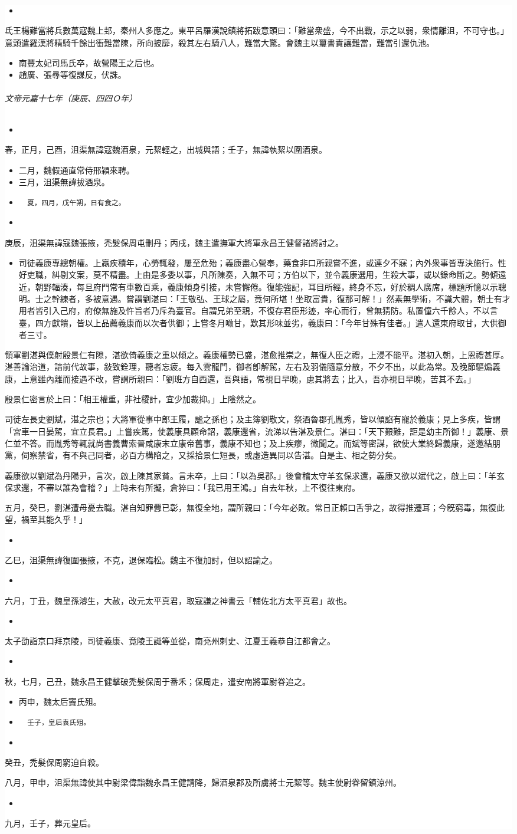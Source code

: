 *
氐王楊難當將兵數萬寇魏上邽，秦州人多應之。東平呂羅漢說鎮將拓跋意頭曰：「難當衆盛，今不出戰，示之以弱，衆情離沮，不可守也。」意頭遣羅漢將精騎千餘出衝難當陳，所向披靡，殺其左右騎八人，難當大驚。會魏主以璽書責讓難當，難當引還仇池。

*   南豐太妃司馬氏卒，故營陽王之后也。
*   趙廣、張尋等復謀反，伏誅。

###### 文帝元嘉十七年（庚辰、四四Ｏ年）

*
春，正月，己酉，沮渠無諱寇魏酒泉，元絜輕之，出城與語；壬子，無諱執絜以圍酒泉。

*   二月，魏假通直常侍邢穎來聘。
*   三月，沮渠無諱拔酒泉。
*       夏，四月，戊午朔，日有食之。
*
庚辰，沮渠無諱寇魏張掖，禿髮保周屯刪丹；丙戌，魏主遣撫軍大將軍永昌王健督諸將討之。

*   司徒義康專總朝權。上羸疾積年，心勞輒發，屢至危殆；義康盡心營奉，藥食非口所親嘗不進，或連夕不寐；內外衆事皆專決施行。性好吏職，糾剔文案，莫不精盡。上由是多委以事，凡所陳奏，入無不可；方伯以下，並令義康選用，生殺大事，或以錄命斷之。勢傾遠近，朝野輻湊，每旦府門常有車數百乘，義康傾身引接，未嘗懈倦。復能強記，耳目所經，終身不忘，好於稠人廣席，標題所憶以示聰明。士之幹練者，多被意遇。嘗謂劉湛曰：「王敬弘、王球之屬，竟何所堪！坐取富貴，復那可解！」然素無學術，不識大體，朝士有才用者皆引入己府，府僚無施及忤旨者乃斥為臺官。自謂兄弟至親，不復存君臣形迹，率心而行，曾無猜防。私置僮六千餘人，不以言臺，四方獻饋，皆以上品薦義康而以次者供御；上嘗冬月噉甘，歎其形味並劣，義康曰：「今年甘殊有佳者。」遣人還東府取甘，大供御者三寸。

領軍劉湛與僕射殷景仁有隙，湛欲倚義康之重以傾之。義康權勢已盛，湛愈推崇之，無復人臣之禮，上浸不能平。湛初入朝，上恩禮甚厚。湛善論治道，諳前代故事，敍致銓理，聽者忘疲。每入雲龍門，御者卽解駕，左右及羽儀隨意分散，不夕不出，以此為常。及晚節驅煽義康，上意雖內離而接遇不改，嘗謂所親曰：「劉班方自西還，吾與語，常視日早晚，慮其將去；比入，吾亦視日早晚，苦其不去。」

殷景仁密言於上曰：「相王權重，非社稷計，宜少加裁抑。」上陰然之。

司徒左長史劉斌，湛之宗也；大將軍從事中郎王履，謐之孫也；及主簿劉敬文，祭酒魯郡孔胤秀，皆以傾諂有寵於義康；見上多疾，皆謂「宮車一日晏駕，宜立長君。」上嘗疾篤，使義康具顧命詔，義康還省，流涕以告湛及景仁。湛曰：「天下艱難，詎是幼主所御！」義康、景仁並不答。而胤秀等輒就尚書義曹索晉咸康末立康帝舊事，義康不知也；及上疾瘳，微聞之。而斌等密謀，欲使大業終歸義康，遂邀結朋黨，伺察禁省，有不與己同者，必百方構陷之，又採拾景仁短長，或虛造異同以告湛。自是主、相之勢分矣。

義康欲以劉斌為丹陽尹，言次，啟上陳其家貧。言未卒，上曰：「以為吳郡。」後會稽太守羊玄保求還，義康又欲以斌代之，啟上曰：「羊玄保求還，不審以誰為會稽？」上時未有所擬，倉猝曰：「我已用王鴻。」自去年秋，上不復往東府。

五月，癸巳，劉湛遭母憂去職。湛自知罪釁已彰，無復全地，謂所親曰：「今年必敗。常日正賴口舌爭之，故得推遷耳；今旣窮毒，無復此望，禍至其能久乎！」

*
乙巳，沮渠無諱復圍張掖，不克，退保臨松。魏主不復加討，但以詔諭之。

*
六月，丁丑，魏皇孫濬生，大赦，改元太平真君，取寇謙之神書云「輔佐北方太平真君」故也。

*
太子劭詣京口拜京陵，司徒義康、竟陵王誕等並從，南兗州刺史、江夏王義恭自江都會之。

*
秋，七月，己丑，魏永昌王健擊破禿髮保周于番禾；保周走，遣安南將軍尉眷追之。

*   丙申，魏太后竇氏殂。
*       壬子，皇后袁氏殂。
*
癸丑，禿髮保周窮迫自殺。

八月，甲申，沮渠無諱使其中尉梁偉詣魏永昌王健請降，歸酒泉郡及所虜將士元絜等。魏主使尉眷留鎮涼州。

*
九月，壬子，葬元皇后。
